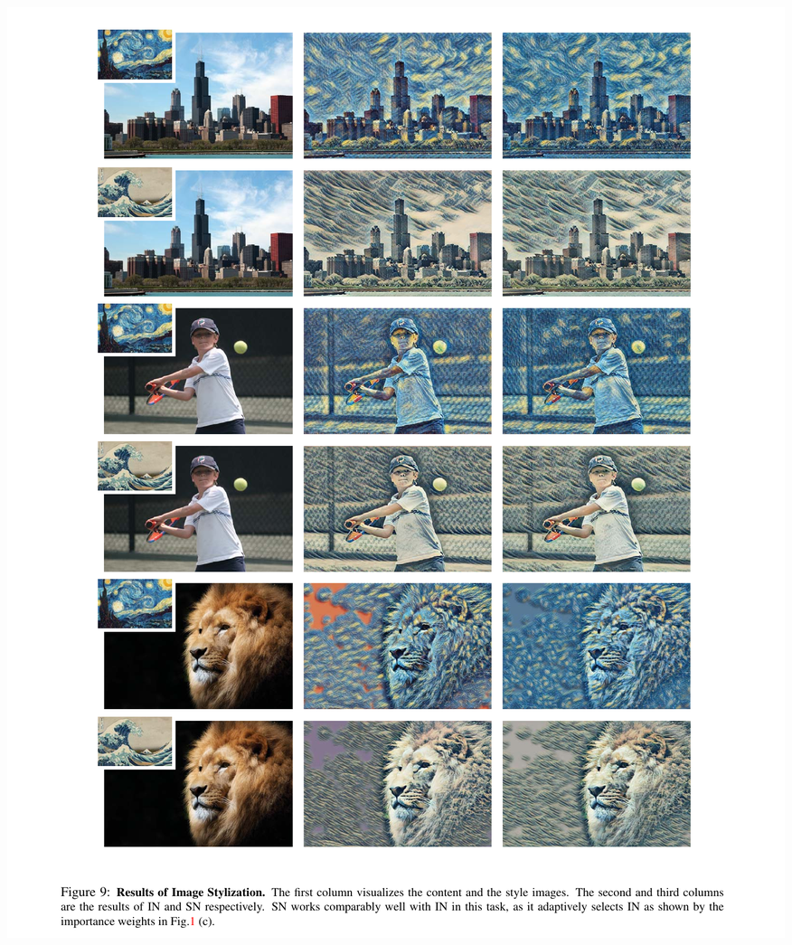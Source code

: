 
<p align="center">
<img src="https://raw.githubusercontent.com/ppooiiuuyh/-Papers-References/master/differnentiable%20Learning-to-Normalize%20via%20Swithcable%20Normalization/asset/fig9.png">
</p>
